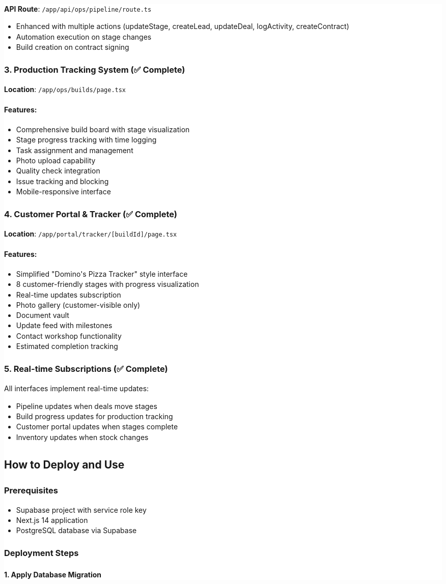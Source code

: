 **API Route**: `/app/api/ops/pipeline/route.ts`
- Enhanced with multiple actions (updateStage, createLead, updateDeal, logActivity, createContract)
- Automation execution on stage changes
- Build creation on contract signing

### 3. Production Tracking System (✅ Complete)

**Location**: `/app/ops/builds/page.tsx`

#### Features:
- Comprehensive build board with stage visualization
- Stage progress tracking with time logging
- Task assignment and management
- Photo upload capability
- Quality check integration
- Issue tracking and blocking
- Mobile-responsive interface

### 4. Customer Portal & Tracker (✅ Complete)

**Location**: `/app/portal/tracker/[buildId]/page.tsx`

#### Features:
- Simplified "Domino's Pizza Tracker" style interface
- 8 customer-friendly stages with progress visualization
- Real-time updates subscription
- Photo gallery (customer-visible only)
- Document vault
- Update feed with milestones
- Contact workshop functionality
- Estimated completion tracking

### 5. Real-time Subscriptions (✅ Complete)

All interfaces implement real-time updates:
- Pipeline updates when deals move stages
- Build progress updates for production tracking
- Customer portal updates when stages complete
- Inventory updates when stock changes

## How to Deploy and Use

### Prerequisites
- Supabase project with service role key
- Next.js 14 application
- PostgreSQL database via Supabase

### Deployment Steps

#### 1. Apply Database Migration
